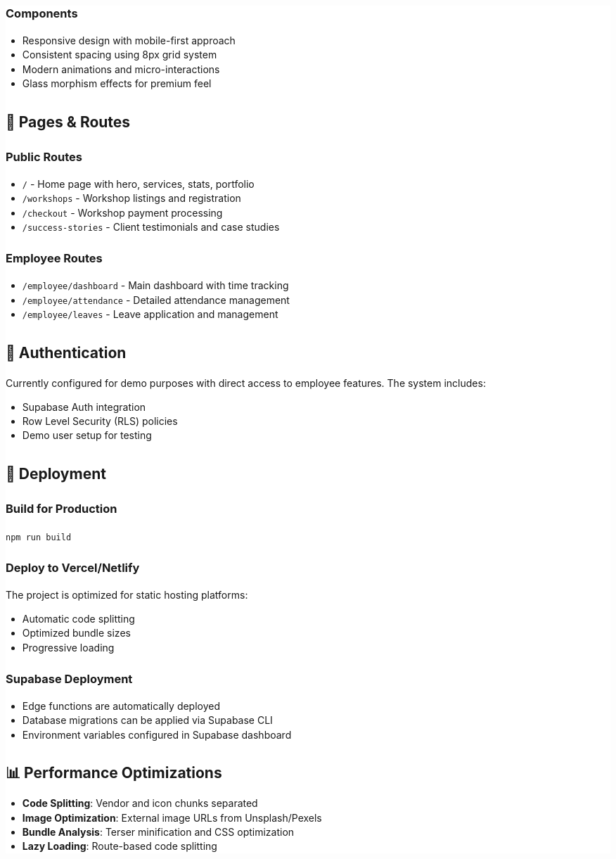 ### Components
- Responsive design with mobile-first approach
- Consistent spacing using 8px grid system
- Modern animations and micro-interactions
- Glass morphism effects for premium feel

## 📱 Pages & Routes

### Public Routes
- `/` - Home page with hero, services, stats, portfolio
- `/workshops` - Workshop listings and registration
- `/checkout` - Workshop payment processing
- `/success-stories` - Client testimonials and case studies

### Employee Routes
- `/employee/dashboard` - Main dashboard with time tracking
- `/employee/attendance` - Detailed attendance management
- `/employee/leaves` - Leave application and management

## 🔐 Authentication

Currently configured for demo purposes with direct access to employee features. The system includes:
- Supabase Auth integration
- Row Level Security (RLS) policies
- Demo user setup for testing

## 🚀 Deployment

### Build for Production
```bash
npm run build
```

### Deploy to Vercel/Netlify
The project is optimized for static hosting platforms:
- Automatic code splitting
- Optimized bundle sizes
- Progressive loading

### Supabase Deployment
- Edge functions are automatically deployed
- Database migrations can be applied via Supabase CLI
- Environment variables configured in Supabase dashboard

## 📊 Performance Optimizations

- **Code Splitting**: Vendor and icon chunks separated
- **Image Optimization**: External image URLs from Unsplash/Pexels
- **Bundle Analysis**: Terser minification and CSS optimization
- **Lazy Loading**: Route-based code splitting
